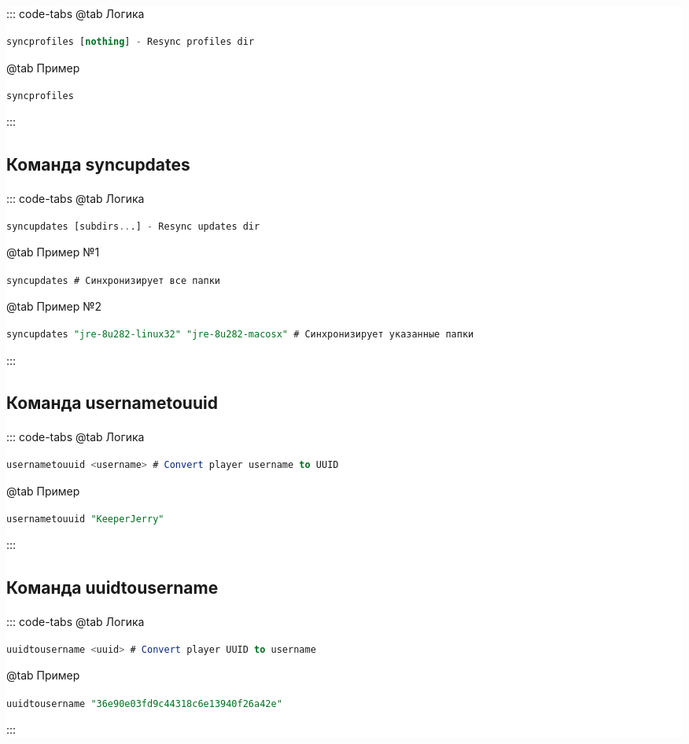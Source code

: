 ::: code-tabs
@tab Логика
```sql
syncprofiles [nothing] - Resync profiles dir
```

@tab Пример
```sql
syncprofiles
```
:::

## Команда syncupdates

::: code-tabs
@tab Логика
```sql
syncupdates [subdirs...] - Resync updates dir
```

@tab Пример №1
```sql
syncupdates # Синхронизирует все папки
```

@tab Пример №2
```sql
syncupdates "jre-8u282-linux32" "jre-8u282-macosx" # Синхронизирует указанные папки
```
:::

## Команда usernametouuid

::: code-tabs
@tab Логика
```sql
usernametouuid <username> # Convert player username to UUID
```

@tab Пример
```sql
usernametouuid "KeeperJerry"
```
:::

## Команда uuidtousername

::: code-tabs
@tab Логика
```sql
uuidtousername <uuid> # Convert player UUID to username
```

@tab Пример
```sql
uuidtousername "36e90e03fd9c44318c6e13940f26a42e"
```
:::
